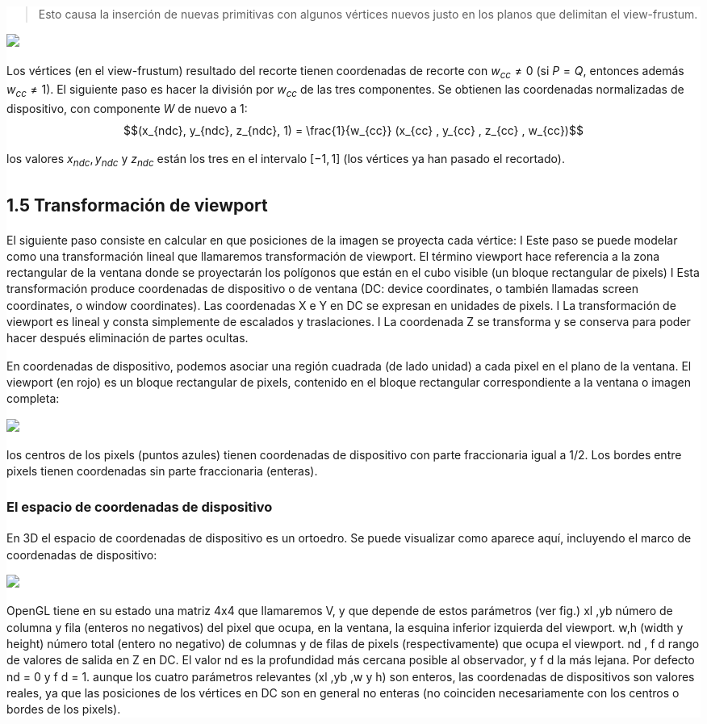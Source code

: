 >Esto causa la inserción de nuevas primitivas con algunos vértices nuevos justo en los planos que delimitan el view-frustum.

![](./resources/img39.png)

Los vértices (en el view-frustum) resultado del recorte tienen coordenadas de recorte con $w_{cc} \neq 0$ (si $P = Q$, entonces además $w_{cc} \neq 1$). El siguiente paso es hacer la división por $w_{cc}$ de las tres componentes. Se obtienen las coordenadas normalizadas de dispositivo, con componente $W$ de nuevo a $1$:
$$(x_{ndc}, y_{ndc}, z_{ndc}, 1) = \frac{1}{w_{cc}} (x_{cc} , y_{cc} , z_{cc} , w_{cc})$$

los valores $x_{ndc}, y_{ndc}$ y $z_{ndc}$ están los tres en el intervalo $[−1, 1]$ (los vértices ya han pasado el recortado).

## 1.5 Transformación de viewport

El siguiente paso consiste en calcular en que posiciones de la
imagen se proyecta cada vértice:
I Este paso se puede modelar como una transformación lineal
que llamaremos transformación de viewport. El término
viewport hace referencia a la zona rectangular de la ventana
donde se proyectarán los polígonos que están en el cubo visible
(un bloque rectangular de pixels)
I Esta transformación produce coordenadas de dispositivo o de
ventana (DC: device coordinates, o también llamadas screen
coordinates, o window coordinates). Las coordenadas X e Y en
DC se expresan en unidades de pixels.
I La transformación de viewport es lineal y consta simplemente
de escalados y traslaciones.
I La coordenada Z se transforma y se conserva para poder hacer
después eliminación de partes ocultas.

En coordenadas de dispositivo, podemos asociar una región
cuadrada (de lado unidad) a cada pixel en el plano de la ventana. El
viewport (en rojo) es un bloque rectangular de pixels, contenido en
el bloque rectangular correspondiente a la ventana o imagen
completa:

![](./resources/img40.png)

los centros de los pixels (puntos azules) tienen coordenadas de
dispositivo con parte fraccionaria igual a 1/2. Los bordes entre pixels
tienen coordenadas sin parte fraccionaria (enteras).

### El espacio de coordenadas de dispositivo

En 3D el espacio de coordenadas de dispositivo es un ortoedro. Se
puede visualizar como aparece aquí, incluyendo el marco de
coordenadas de dispositivo:

![](./resources/img41.png)

OpenGL tiene en su estado una matriz 4x4 que llamaremos V, y que
depende de estos parámetros (ver fig.)
xl ,yb número de columna y fila (enteros no negativos) del pixel que
ocupa, en la ventana, la esquina inferior izquierda del viewport.
w,h (width y height) número total (entero no negativo) de columnas
y de filas de pixels (respectivamente) que ocupa el viewport.
nd , f d rango de valores de salida en Z en DC. El valor nd es la
profundidad más cercana posible al observador, y f d la más
lejana. Por defecto nd = 0 y f d = 1.
aunque los cuatro parámetros relevantes (xl ,yb ,w y h) son enteros,
las coordenadas de dispositivos son valores reales, ya que las
posiciones de los vértices en DC son en general no enteras (no
coinciden necesariamente con los centros o bordes de los pixels).
